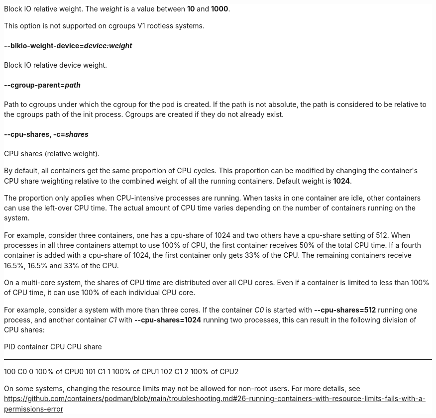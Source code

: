 Block IO relative weight. The *weight* is a value between **10** and
**1000**.

This option is not supported on cgroups V1 rootless systems.

#### **\--blkio-weight-device**=*device:weight*

Block IO relative device weight.

#### **\--cgroup-parent**=*path*

Path to cgroups under which the cgroup for the pod is created. If the
path is not absolute, the path is considered to be relative to the
cgroups path of the init process. Cgroups are created if they do not
already exist.

#### **\--cpu-shares**, **-c**=*shares*

CPU shares (relative weight).

By default, all containers get the same proportion of CPU cycles. This
proportion can be modified by changing the container\'s CPU share
weighting relative to the combined weight of all the running containers.
Default weight is **1024**.

The proportion only applies when CPU-intensive processes are running.
When tasks in one container are idle, other containers can use the
left-over CPU time. The actual amount of CPU time varies depending on
the number of containers running on the system.

For example, consider three containers, one has a cpu-share of 1024 and
two others have a cpu-share setting of 512. When processes in all three
containers attempt to use 100% of CPU, the first container receives 50%
of the total CPU time. If a fourth container is added with a cpu-share
of 1024, the first container only gets 33% of the CPU. The remaining
containers receive 16.5%, 16.5% and 33% of the CPU.

On a multi-core system, the shares of CPU time are distributed over all
CPU cores. Even if a container is limited to less than 100% of CPU time,
it can use 100% of each individual CPU core.

For example, consider a system with more than three cores. If the
container *C0* is started with **\--cpu-shares=512** running one
process, and another container *C1* with **\--cpu-shares=1024** running
two processes, this can result in the following division of CPU shares:

  PID   container   CPU   CPU share
  ----- ----------- ----- --------------
  100   C0          0     100% of CPU0
  101   C1          1     100% of CPU1
  102   C1          2     100% of CPU2

On some systems, changing the resource limits may not be allowed for
non-root users. For more details, see
https://github.com/containers/podman/blob/main/troubleshooting.md#26-running-containers-with-resource-limits-fails-with-a-permissions-error
